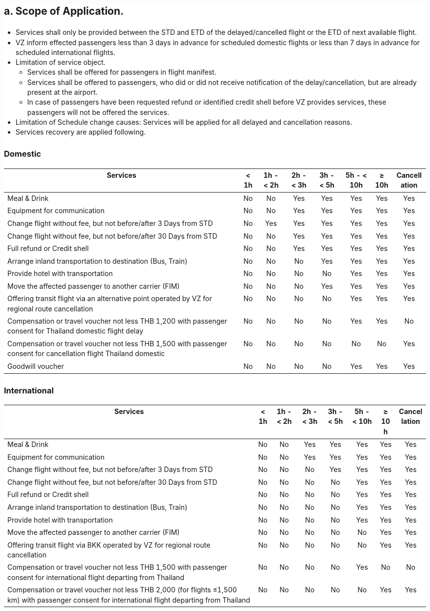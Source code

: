 ## a. Scope of Application.
- Services shall only be provided between the STD and ETD of the delayed/cancelled flight or the ETD of next available flight.
- VZ inform effected passengers less than 3 days in advance for scheduled domestic flights or less than 7 days in advance for scheduled international flights.
- Limitation of service object.
  - Services shall be offered for passengers in flight manifest.
  - Services shall be offered to passengers, who did or did not receive notification of the delay/cancellation, but are already present at the airport.
  - In case of passengers have been requested refund or identified credit shell before VZ provides services, these passengers will not be offered the services.
- Limitation of Schedule change causes: Services will be applied for all delayed and cancellation reasons.
- Services recovery are applied following.

### Domestic

| Services                                                                 | < 1h | 1h - < 2h | 2h - < 3h | 3h - < 5h | 5h - < 10h | ≥ 10h | Cancellation |
|--------------------------------------------------------------------------|:----:|:---------:|:---------:|:---------:|:----------:|:-----:|:-----------:|
| Meal & Drink                                                             |  No  |     No    |    Yes    |    Yes    |     Yes    |  Yes  |     Yes     |
| Equipment for communication                                              |  No  |     No    |    Yes    |    Yes    |     Yes    |  Yes  |     Yes     |
| Change flight without fee, but not before/after 3 Days from STD          |  No  |    Yes    |    Yes    |    Yes    |     Yes    |  Yes  |     Yes     |
| Change flight without fee, but not before/after 30 Days from STD         |  No  |     No    |    Yes    |    Yes    |     Yes    |  Yes  |     Yes     |
| Full refund or Credit shell                                              |  No  |     No    |    Yes    |    Yes    |     Yes    |  Yes  |     Yes     |
| Arrange inland transportation to destination (Bus, Train)                |  No  |     No    |     No    |    Yes    |     Yes    |  Yes  |     Yes     |
| Provide hotel with transportation                                        |  No  |     No    |     No    |     No    |     Yes    |  Yes  |     Yes     |
| Move the affected passenger to another carrier (FIM)                     |  No  |     No    |     No    |    Yes    |     Yes    |  Yes  |     Yes     |
| Offering transit flight via an alternative point operated by VZ for regional route cancellation | No | No | No | No | Yes | Yes | Yes |
| Compensation or travel voucher not less THB 1,200 with passenger consent for Thailand domestic flight delay | No | No | No | No | Yes | Yes | No |
| Compensation or travel voucher not less THB 1,500 with passenger consent for cancellation flight Thailand domestic | No | No | No | No | No | No | Yes |
| Goodwill voucher                                                         |  No  |     No    |     No    |     No    |     Yes    |  Yes  |     Yes     |

### International

| Services                                                                 | < 1h | 1h - < 2h | 2h - < 3h | 3h - < 5h | 5h - < 10h | ≥ 10h | Cancellation |
|--------------------------------------------------------------------------|:----:|:---------:|:---------:|:---------:|:----------:|:-----:|:-----------:|
| Meal & Drink                                                             |  No  |     No    |    Yes    |    Yes    |     Yes    |  Yes  |     Yes     |
| Equipment for communication                                              |  No  |     No    |    Yes    |    Yes    |     Yes    |  Yes  |     Yes     |
| Change flight without fee, but not before/after 3 Days from STD          |  No  |     No    |     No    |    Yes    |     Yes    |  Yes  |     Yes     |
| Change flight without fee, but not before/after 30 Days from STD         |  No  |     No    |     No    |     No    |     Yes    |  Yes  |     Yes     |
| Full refund or Credit shell                                              |  No  |     No    |     No    |     No    |     Yes    |  Yes  |     Yes     |
| Arrange inland transportation to destination (Bus, Train)                |  No  |     No    |     No    |     No    |     Yes    |  Yes  |     Yes     |
| Provide hotel with transportation                                        |  No  |     No    |     No    |     No    |     Yes    |  Yes  |     Yes     |
| Move the affected passenger to another carrier (FIM)                     |  No  |     No    |     No    |     No    |     No     |  Yes  |     Yes     |
| Offering transit flight via BKK operated by VZ for regional route cancellation | No | No | No | No | No | Yes | Yes |
| Compensation or travel voucher not less THB 1,500 with passenger consent for international flight departing from Thailand | No | No | No | No | Yes | No | No |
| Compensation or travel voucher not less THB 2,000 (for flights ≤1,500 km) with passenger consent for international flight departing from Thailand | No | No | No | No | No | Yes | Yes |